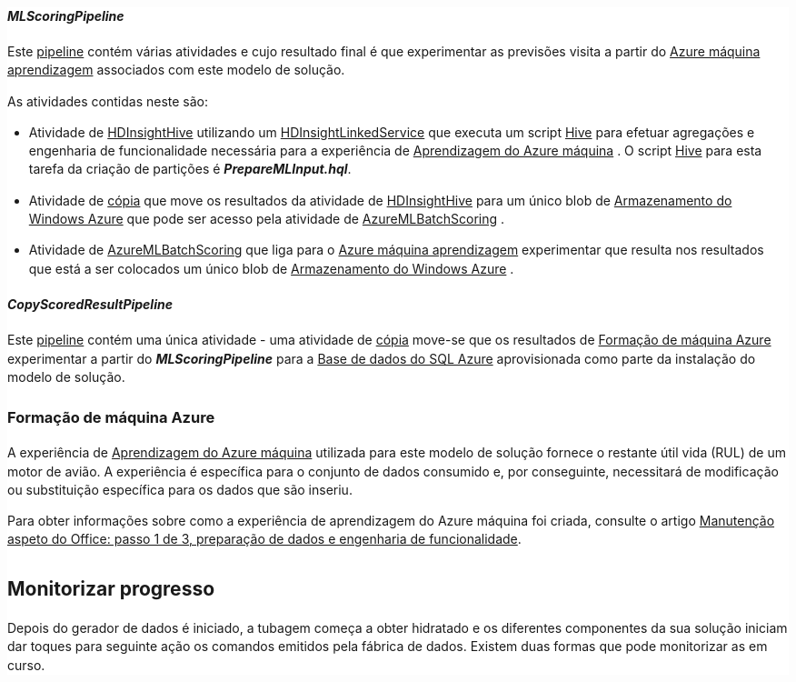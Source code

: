 #### <a name="mlscoringpipeline"></a>*MLScoringPipeline*

Este [pipeline](../data-factory/data-factory-create-pipelines.md) contém várias atividades e cujo resultado final é que experimentar as previsões visita a partir do [Azure máquina aprendizagem](https://azure.microsoft.com/services/machine-learning/) associados com este modelo de solução.

As atividades contidas neste são:

-   Atividade de [HDInsightHive](../data-factory/data-factory-hive-activity.md) utilizando um [HDInsightLinkedService](https://msdn.microsoft.com/library/azure/dn893526.aspx) que executa um script [Hive](http://blogs.msdn.com/b/bigdatasupport/archive/2013/11/11/get-started-with-hive-on-hdinsight.aspx) para efetuar agregações e engenharia de funcionalidade necessária para a experiência de [Aprendizagem do Azure máquina](https://azure.microsoft.com/services/machine-learning/) .
    O script [Hive](http://blogs.msdn.com/b/bigdatasupport/archive/2013/11/11/get-started-with-hive-on-hdinsight.aspx) para esta tarefa da criação de partições é ***PrepareMLInput.hql***.

-   Atividade de [cópia](https://msdn.microsoft.com/library/azure/dn835035.aspx) que move os resultados da atividade de [HDInsightHive](../data-factory/data-factory-hive-activity.md) para um único blob de [Armazenamento do Windows Azure](https://azure.microsoft.com/services/storage/) que pode ser acesso pela atividade de [AzureMLBatchScoring](https://msdn.microsoft.com/library/azure/dn894009.aspx) .

-   Atividade de [AzureMLBatchScoring](https://msdn.microsoft.com/library/azure/dn894009.aspx) que liga para o [Azure máquina aprendizagem](https://azure.microsoft.com/services/machine-learning/) experimentar que resulta nos resultados que está a ser colocados um único blob de [Armazenamento do Windows Azure](https://azure.microsoft.com/services/storage/) .

#### <a name="copyscoredresultpipeline"></a>*CopyScoredResultPipeline*

Este [pipeline](../data-factory/data-factory-create-pipelines.md) contém uma única atividade - uma atividade de [cópia](https://msdn.microsoft.com/library/azure/dn835035.aspx) move-se que os resultados de [Formação de máquina Azure](#azure-machine-learning) experimentar a partir do ***MLScoringPipeline*** para a [Base de dados do SQL Azure](https://azure.microsoft.com/services/sql-database/) aprovisionada como parte da instalação do modelo de solução.

### <a name="azure-machine-learning"></a>Formação de máquina Azure

A experiência de [Aprendizagem do Azure máquina](https://azure.microsoft.com/services/machine-learning/) utilizada para este modelo de solução fornece o restante útil vida (RUL) de um motor de avião. A experiência é específica para o conjunto de dados consumido e, por conseguinte, necessitará de modificação ou substituição específica para os dados que são inseriu.

Para obter informações sobre como a experiência de aprendizagem do Azure máquina foi criada, consulte o artigo [Manutenção aspeto do Office: passo 1 de 3, preparação de dados e engenharia de funcionalidade](http://gallery.cortanaanalytics.com/Experiment/Predictive-Maintenance-Step-1-of-3-data-preparation-and-feature-engineering-2).

## <a name="monitor-progress"></a>**Monitorizar progresso**
 Depois do gerador de dados é iniciado, a tubagem começa a obter hidratado e os diferentes componentes da sua solução iniciam dar toques para seguinte ação os comandos emitidos pela fábrica de dados. Existem duas formas que pode monitorizar as em curso.
